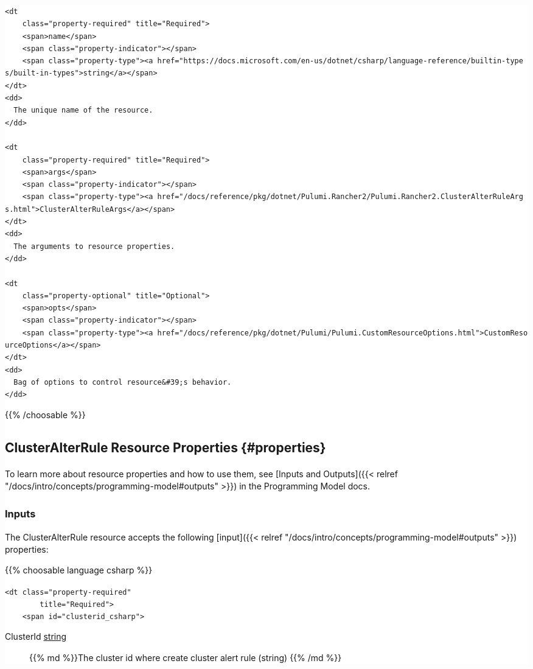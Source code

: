     <dt
        class="property-required" title="Required">
        <span>name</span>
        <span class="property-indicator"></span>
        <span class="property-type"><a href="https://docs.microsoft.com/en-us/dotnet/csharp/language-reference/builtin-types/built-in-types">string</a></span>
    </dt>
    <dd>
      The unique name of the resource.
    </dd>
  
    <dt
        class="property-required" title="Required">
        <span>args</span>
        <span class="property-indicator"></span>
        <span class="property-type"><a href="/docs/reference/pkg/dotnet/Pulumi.Rancher2/Pulumi.Rancher2.ClusterAlterRuleArgs.html">ClusterAlterRuleArgs</a></span>
    </dt>
    <dd>
      The arguments to resource properties.
    </dd>
  
    <dt
        class="property-optional" title="Optional">
        <span>opts</span>
        <span class="property-indicator"></span>
        <span class="property-type"><a href="/docs/reference/pkg/dotnet/Pulumi/Pulumi.CustomResourceOptions.html">CustomResourceOptions</a></span>
    </dt>
    <dd>
      Bag of options to control resource&#39;s behavior.
    </dd>
  

</dl>

{{% /choosable %}}

## ClusterAlterRule Resource Properties {#properties}

To learn more about resource properties and how to use them, see [Inputs and Outputs]({{< relref "/docs/intro/concepts/programming-model#outputs" >}}) in the Programming Model docs.

### Inputs

The ClusterAlterRule resource accepts the following [input]({{< relref "/docs/intro/concepts/programming-model#outputs" >}}) properties:




{{% choosable language csharp %}}
<dl class="resources-properties">

    <dt class="property-required"
            title="Required">
        <span id="clusterid_csharp">
<a href="#clusterid_csharp" style="color: inherit; text-decoration: inherit;">Cluster<wbr>Id</a>
</span> 
        <span class="property-indicator"></span>
        <span class="property-type"><a href="https://docs.microsoft.com/en-us/dotnet/csharp/language-reference/builtin-types/built-in-types">string</a></span>
    </dt>
    <dd>{{% md %}}The cluster id where create cluster alert rule (string)
{{% /md %}}</dd>

